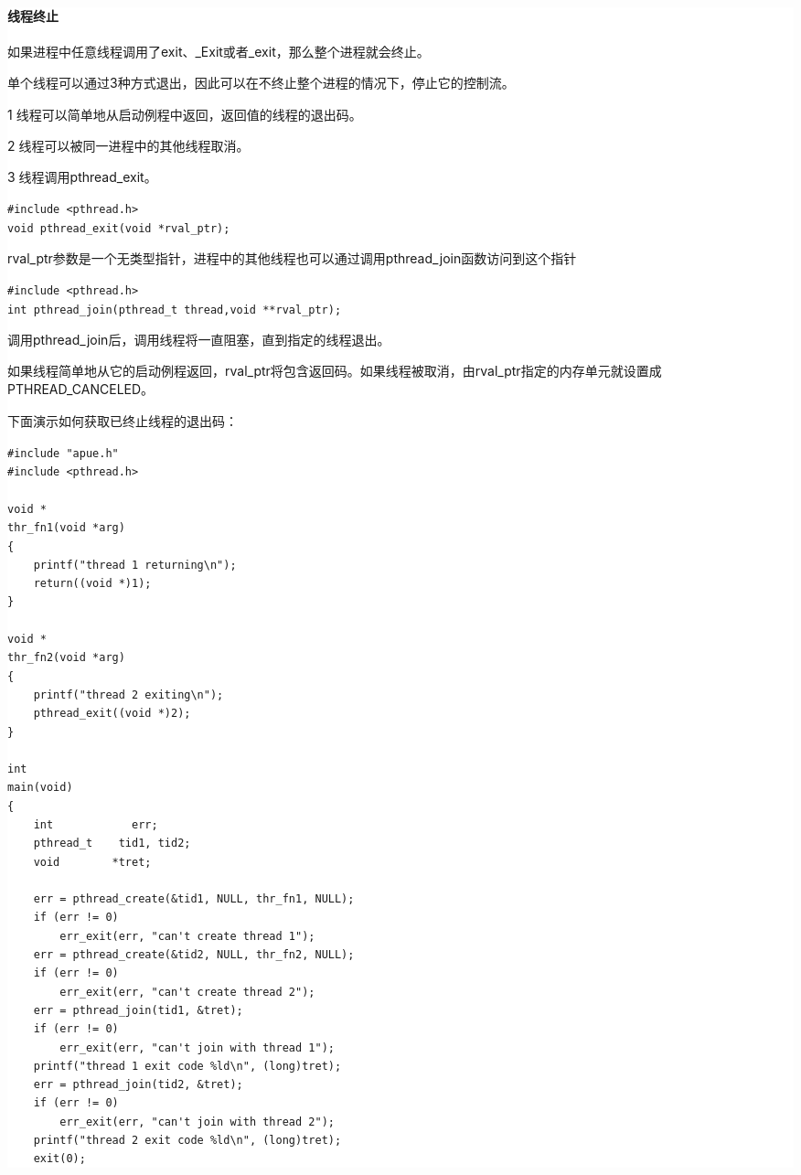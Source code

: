 #### **线程终止**

如果进程中任意线程调用了exit、_Exit或者_exit，那么整个进程就会终止。

单个线程可以通过3种方式退出，因此可以在不终止整个进程的情况下，停止它的控制流。

1 线程可以简单地从启动例程中返回，返回值的线程的退出码。

2 线程可以被同一进程中的其他线程取消。

3 线程调用pthread_exit。

```
#include <pthread.h>
void pthread_exit(void *rval_ptr);
```

rval_ptr参数是一个无类型指针，进程中的其他线程也可以通过调用pthread_join函数访问到这个指针

```
#include <pthread.h>
int pthread_join(pthread_t thread,void **rval_ptr);
```

调用pthread_join后，调用线程将一直阻塞，直到指定的线程退出。

如果线程简单地从它的启动例程返回，rval_ptr将包含返回码。如果线程被取消，由rval_ptr指定的内存单元就设置成PTHREAD_CANCELED。

下面演示如何获取已终止线程的退出码：

```
#include "apue.h"
#include <pthread.h>

void *
thr_fn1(void *arg)
{
    printf("thread 1 returning\n");
    return((void *)1);
}

void *
thr_fn2(void *arg)
{
    printf("thread 2 exiting\n");
    pthread_exit((void *)2);
}

int
main(void)
{
    int            err;
    pthread_t    tid1, tid2;
    void        *tret;

    err = pthread_create(&tid1, NULL, thr_fn1, NULL);
    if (err != 0)
        err_exit(err, "can't create thread 1");
    err = pthread_create(&tid2, NULL, thr_fn2, NULL);
    if (err != 0)
        err_exit(err, "can't create thread 2");
    err = pthread_join(tid1, &tret);
    if (err != 0)
        err_exit(err, "can't join with thread 1");
    printf("thread 1 exit code %ld\n", (long)tret);
    err = pthread_join(tid2, &tret);
    if (err != 0)
        err_exit(err, "can't join with thread 2");
    printf("thread 2 exit code %ld\n", (long)tret);
    exit(0);
```